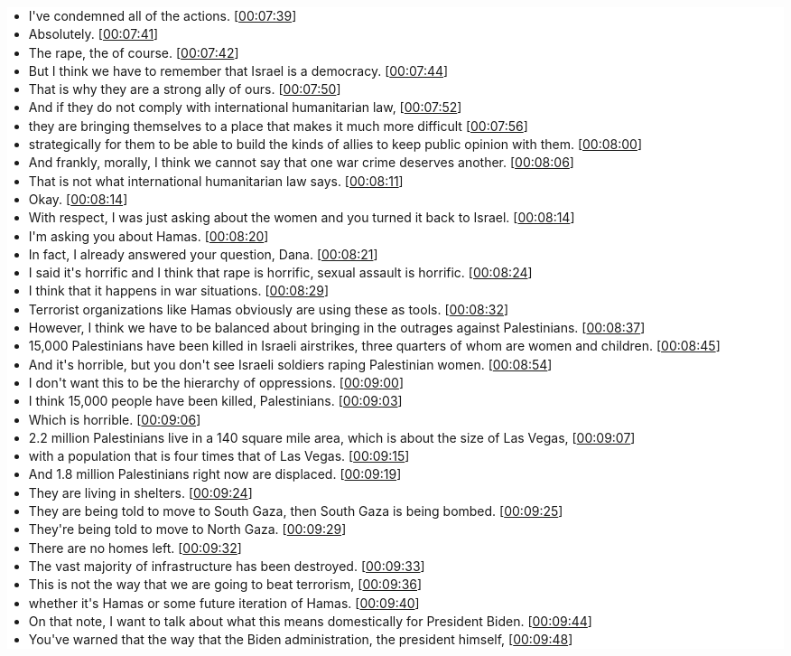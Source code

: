 *  I've condemned all of the actions. [[00:07:39](https://www.youtube.com/watch?v=1-CC53G5asI&t=459.36s)]
*  Absolutely. [[00:07:41](https://www.youtube.com/watch?v=1-CC53G5asI&t=461.6s)]
*  The rape, the of course. [[00:07:42](https://www.youtube.com/watch?v=1-CC53G5asI&t=462.32s)]
*  But I think we have to remember that Israel is a democracy. [[00:07:44](https://www.youtube.com/watch?v=1-CC53G5asI&t=464.88s)]
*  That is why they are a strong ally of ours. [[00:07:50](https://www.youtube.com/watch?v=1-CC53G5asI&t=470.40000000000003s)]
*  And if they do not comply with international humanitarian law, [[00:07:52](https://www.youtube.com/watch?v=1-CC53G5asI&t=472.8s)]
*  they are bringing themselves to a place that makes it much more difficult [[00:07:56](https://www.youtube.com/watch?v=1-CC53G5asI&t=476.72s)]
*  strategically for them to be able to build the kinds of allies to keep public opinion with them. [[00:08:00](https://www.youtube.com/watch?v=1-CC53G5asI&t=480.40000000000003s)]
*  And frankly, morally, I think we cannot say that one war crime deserves another. [[00:08:06](https://www.youtube.com/watch?v=1-CC53G5asI&t=486.0s)]
*  That is not what international humanitarian law says. [[00:08:11](https://www.youtube.com/watch?v=1-CC53G5asI&t=491.28s)]
*  Okay. [[00:08:14](https://www.youtube.com/watch?v=1-CC53G5asI&t=494.24s)]
*  With respect, I was just asking about the women and you turned it back to Israel. [[00:08:14](https://www.youtube.com/watch?v=1-CC53G5asI&t=494.8s)]
*  I'm asking you about Hamas. [[00:08:20](https://www.youtube.com/watch?v=1-CC53G5asI&t=500.64s)]
*  In fact, I already answered your question, Dana. [[00:08:21](https://www.youtube.com/watch?v=1-CC53G5asI&t=501.92s)]
*  I said it's horrific and I think that rape is horrific, sexual assault is horrific. [[00:08:24](https://www.youtube.com/watch?v=1-CC53G5asI&t=504.32s)]
*  I think that it happens in war situations. [[00:08:29](https://www.youtube.com/watch?v=1-CC53G5asI&t=509.28s)]
*  Terrorist organizations like Hamas obviously are using these as tools. [[00:08:32](https://www.youtube.com/watch?v=1-CC53G5asI&t=512.72s)]
*  However, I think we have to be balanced about bringing in the outrages against Palestinians. [[00:08:37](https://www.youtube.com/watch?v=1-CC53G5asI&t=517.52s)]
*  15,000 Palestinians have been killed in Israeli airstrikes, three quarters of whom are women and children. [[00:08:45](https://www.youtube.com/watch?v=1-CC53G5asI&t=525.52s)]
*  And it's horrible, but you don't see Israeli soldiers raping Palestinian women. [[00:08:54](https://www.youtube.com/watch?v=1-CC53G5asI&t=534.0s)]
*  I don't want this to be the hierarchy of oppressions. [[00:09:00](https://www.youtube.com/watch?v=1-CC53G5asI&t=540.4000000000001s)]
*  I think 15,000 people have been killed, Palestinians. [[00:09:03](https://www.youtube.com/watch?v=1-CC53G5asI&t=543.12s)]
*  Which is horrible. [[00:09:06](https://www.youtube.com/watch?v=1-CC53G5asI&t=546.48s)]
*  2.2 million Palestinians live in a 140 square mile area, which is about the size of Las Vegas, [[00:09:07](https://www.youtube.com/watch?v=1-CC53G5asI&t=547.5200000000001s)]
*  with a population that is four times that of Las Vegas. [[00:09:15](https://www.youtube.com/watch?v=1-CC53G5asI&t=555.2800000000001s)]
*  And 1.8 million Palestinians right now are displaced. [[00:09:19](https://www.youtube.com/watch?v=1-CC53G5asI&t=559.2800000000001s)]
*  They are living in shelters. [[00:09:24](https://www.youtube.com/watch?v=1-CC53G5asI&t=564.08s)]
*  They are being told to move to South Gaza, then South Gaza is being bombed. [[00:09:25](https://www.youtube.com/watch?v=1-CC53G5asI&t=565.6s)]
*  They're being told to move to North Gaza. [[00:09:29](https://www.youtube.com/watch?v=1-CC53G5asI&t=569.76s)]
*  There are no homes left. [[00:09:32](https://www.youtube.com/watch?v=1-CC53G5asI&t=572.0s)]
*  The vast majority of infrastructure has been destroyed. [[00:09:33](https://www.youtube.com/watch?v=1-CC53G5asI&t=573.36s)]
*  This is not the way that we are going to beat terrorism, [[00:09:36](https://www.youtube.com/watch?v=1-CC53G5asI&t=576.72s)]
*  whether it's Hamas or some future iteration of Hamas. [[00:09:40](https://www.youtube.com/watch?v=1-CC53G5asI&t=580.48s)]
*  On that note, I want to talk about what this means domestically for President Biden. [[00:09:44](https://www.youtube.com/watch?v=1-CC53G5asI&t=584.0s)]
*  You've warned that the way that the Biden administration, the president himself, [[00:09:48](https://www.youtube.com/watch?v=1-CC53G5asI&t=588.24s)]